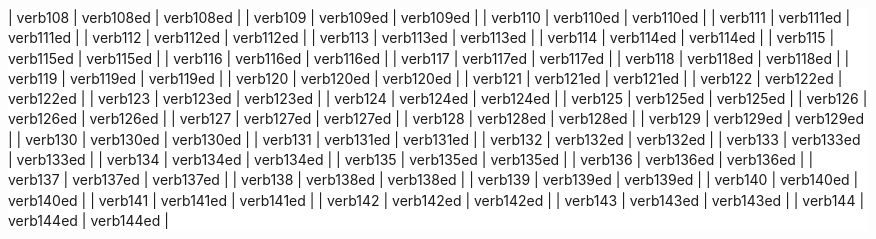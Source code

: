 | verb108 | verb108ed | verb108ed |
| verb109 | verb109ed | verb109ed |
| verb110 | verb110ed | verb110ed |
| verb111 | verb111ed | verb111ed |
| verb112 | verb112ed | verb112ed |
| verb113 | verb113ed | verb113ed |
| verb114 | verb114ed | verb114ed |
| verb115 | verb115ed | verb115ed |
| verb116 | verb116ed | verb116ed |
| verb117 | verb117ed | verb117ed |
| verb118 | verb118ed | verb118ed |
| verb119 | verb119ed | verb119ed |
| verb120 | verb120ed | verb120ed |
| verb121 | verb121ed | verb121ed |
| verb122 | verb122ed | verb122ed |
| verb123 | verb123ed | verb123ed |
| verb124 | verb124ed | verb124ed |
| verb125 | verb125ed | verb125ed |
| verb126 | verb126ed | verb126ed |
| verb127 | verb127ed | verb127ed |
| verb128 | verb128ed | verb128ed |
| verb129 | verb129ed | verb129ed |
| verb130 | verb130ed | verb130ed |
| verb131 | verb131ed | verb131ed |
| verb132 | verb132ed | verb132ed |
| verb133 | verb133ed | verb133ed |
| verb134 | verb134ed | verb134ed |
| verb135 | verb135ed | verb135ed |
| verb136 | verb136ed | verb136ed |
| verb137 | verb137ed | verb137ed |
| verb138 | verb138ed | verb138ed |
| verb139 | verb139ed | verb139ed |
| verb140 | verb140ed | verb140ed |
| verb141 | verb141ed | verb141ed |
| verb142 | verb142ed | verb142ed |
| verb143 | verb143ed | verb143ed |
| verb144 | verb144ed | verb144ed |